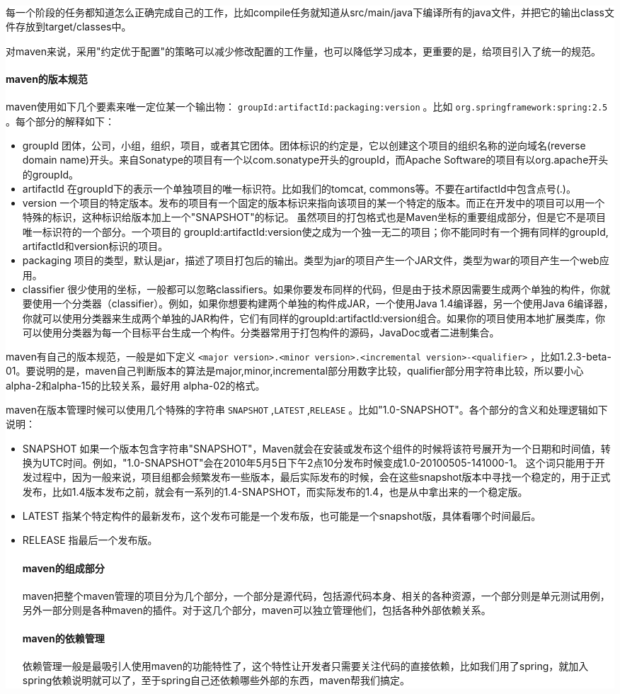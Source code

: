    每一个阶段的任务都知道怎么正确完成自己的工作，比如compile任务就知道从src/main/java下编译所有的java文件，并把它的输出class文件存放到target/classes中。

   对maven来说，采用"约定优于配置"的策略可以减少修改配置的工作量，也可以降低学习成本，更重要的是，给项目引入了统一的规范。

   

   #### maven的版本规范

   

   maven使用如下几个要素来唯一定位某一个输出物： `groupId:artifactId:packaging:version` 。比如 `org.springframework:spring:2.5` 。每个部分的解释如下：

   - groupId 
     团体，公司，小组，组织，项目，或者其它团体。团体标识的约定是，它以创建这个项目的组织名称的逆向域名(reverse domain name)开头。来自Sonatype的项目有一个以com.sonatype开头的groupId，而Apache Software的项目有以org.apache开头的groupId。
   - artifactId 
     在groupId下的表示一个单独项目的唯一标识符。比如我们的tomcat, commons等。不要在artifactId中包含点号(.)。
   - version 
     一个项目的特定版本。发布的项目有一个固定的版本标识来指向该项目的某一个特定的版本。而正在开发中的项目可以用一个特殊的标识，这种标识给版本加上一个"SNAPSHOT"的标记。 
     虽然项目的打包格式也是Maven坐标的重要组成部分，但是它不是项目唯一标识符的一个部分。一个项目的 groupId:artifactId:version使之成为一个独一无二的项目；你不能同时有一个拥有同样的groupId, artifactId和version标识的项目。
   - packaging 
     项目的类型，默认是jar，描述了项目打包后的输出。类型为jar的项目产生一个JAR文件，类型为war的项目产生一个web应用。
   - classifier 
     很少使用的坐标，一般都可以忽略classifiers。如果你要发布同样的代码，但是由于技术原因需要生成两个单独的构件，你就要使用一个分类器（classifier）。例如，如果你想要构建两个单独的构件成JAR，一个使用Java 1.4编译器，另一个使用Java 6编译器，你就可以使用分类器来生成两个单独的JAR构件，它们有同样的groupId:artifactId:version组合。如果你的项目使用本地扩展类库，你可以使用分类器为每一个目标平台生成一个构件。分类器常用于打包构件的源码，JavaDoc或者二进制集合。

   maven有自己的版本规范，一般是如下定义 `<major version>.<minor version>.<incremental version>-<qualifier>` ，比如1.2.3-beta-01。要说明的是，maven自己判断版本的算法是major,minor,incremental部分用数字比较，qualifier部分用字符串比较，所以要小心 alpha-2和alpha-15的比较关系，最好用 alpha-02的格式。

   maven在版本管理时候可以使用几个特殊的字符串 `SNAPSHOT` ,`LATEST` ,`RELEASE` 。比如"1.0-SNAPSHOT"。各个部分的含义和处理逻辑如下说明：

   - SNAPSHOT 
     如果一个版本包含字符串"SNAPSHOT"，Maven就会在安装或发布这个组件的时候将该符号展开为一个日期和时间值，转换为UTC时间。例如，"1.0-SNAPSHOT"会在2010年5月5日下午2点10分发布时候变成1.0-20100505-141000-1。 
     这个词只能用于开发过程中，因为一般来说，项目组都会频繁发布一些版本，最后实际发布的时候，会在这些snapshot版本中寻找一个稳定的，用于正式发布，比如1.4版本发布之前，就会有一系列的1.4-SNAPSHOT，而实际发布的1.4，也是从中拿出来的一个稳定版。

   - LATEST 
     指某个特定构件的最新发布，这个发布可能是一个发布版，也可能是一个snapshot版，具体看哪个时间最后。

   - RELEASE 
     指最后一个发布版。

     

     ####  maven的组成部分

     maven把整个maven管理的项目分为几个部分，一个部分是源代码，包括源代码本身、相关的各种资源，一个部分则是单元测试用例，另外一部分则是各种maven的插件。对于这几个部分，maven可以独立管理他们，包括各种外部依赖关系。

     

     #### maven的依赖管理

     依赖管理一般是最吸引人使用maven的功能特性了，这个特性让开发者只需要关注代码的直接依赖，比如我们用了spring，就加入spring依赖说明就可以了，至于spring自己还依赖哪些外部的东西，maven帮我们搞定。

